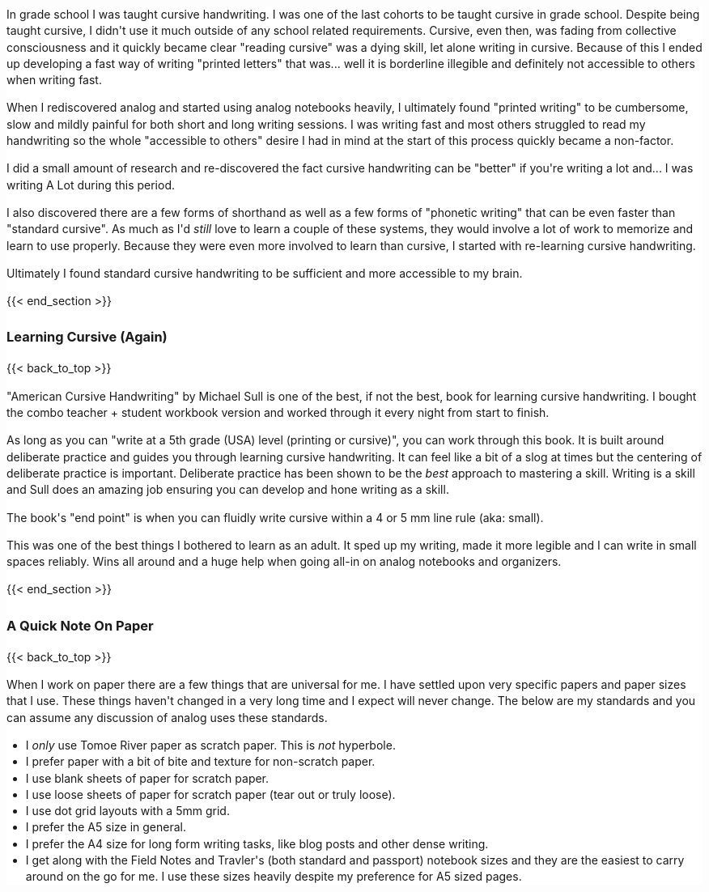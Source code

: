 In grade school I was taught cursive handwriting. I was one of the last cohorts to be taught cursive in grade school. Despite being taught cursive, I didn't use it much outside of any school related requirements. Cursive, even then, was fading from collective consciousness and it quickly became clear "reading cursive" was a dying skill, let alone writing in cursive. Because of this I ended up developing a fast way of writing "printed letters" that was... well it is borderline illegible and definitely not accessible to others when writing fast.

When I rediscovered analog and started using analog notebooks heavily, I ultimately found "printed writing" to be cumbersome, slow and mildly painful for both short and long writing sessions. I was writing fast and most others struggled to read my handwriting so the whole "accessible to others" desire I had in mind at the start of this process quickly became a non-factor. 

I did a small amount of research and re-discovered the fact cursive handwriting can be "better" if you're writing a lot and... I was writing A Lot during this period.

I also discovered there are a few forms of shorthand as well as a few forms of "phonetic writing" that can be even faster than "standard cursive". As much as I'd *still* love to learn a couple of these systems, they would involve a lot of work to memorize and learn to use properly. Because they were even more involved to learn than cursive, I started with re-learning cursive handwriting.

Ultimately I found standard cursive handwriting to be sufficient and more accessible to my brain.

{{< end_section >}}

### Learning Cursive (Again)
{{< back_to_top >}}

"American Cursive Handwriting" by Michael Sull is one of the best, if not the best, book for learning cursive handwriting. I bought the combo teacher + student workbook version and worked through it every night from start to finish.

As long as you can "write at a 5th grade (USA) level (printing or cursive)", you can work through this book. It is built around deliberate practice and guides you through learning cursive handwriting. It can feel like a bit of a slog at times but the centering of deliberate practice is important. Deliberate practice has been shown to be the *best* approach to mastering a skill. Writing is a skill and Sull does an amazing job ensuring you can develop and hone writing as a skill.

The book's "end point" is when you can fluidly write cursive within a 4 or 5 mm line rule (aka: small).

This was one of the best things I bothered to learn as an adult. It sped up my writing, made it more legible and I can write in small spaces reliably. Wins all around and a huge help when going all-in on analog notebooks and organizers.

{{< end_section >}}

### A Quick Note On Paper
{{< back_to_top >}}

When I work on paper there are a few things that are universal for me. I have settled upon very specific papers and paper sizes that I use. These things haven't changed in a very long time and I expect will never change. The below are my standards and you can assume any discussion of analog uses these standards.

- I *only* use Tomoe River paper as scratch paper. This is *not* hyperbole.
- I prefer paper with a bit of bite and texture for non-scratch paper.
- I use blank sheets of paper for scratch paper.
- I use loose sheets of paper for scratch paper (tear out or truly loose).
- I use dot grid layouts with a 5mm grid.
- I prefer the A5 size in general.
- I prefer the A4 size for long form writing tasks, like blog posts and other dense writing.
- I get along with the Field Notes and Travler's (both standard and passport) notebook sizes and they are the easiest to carry around on the go for me. I use these sizes heavily despite my preference for A5 sized pages.
